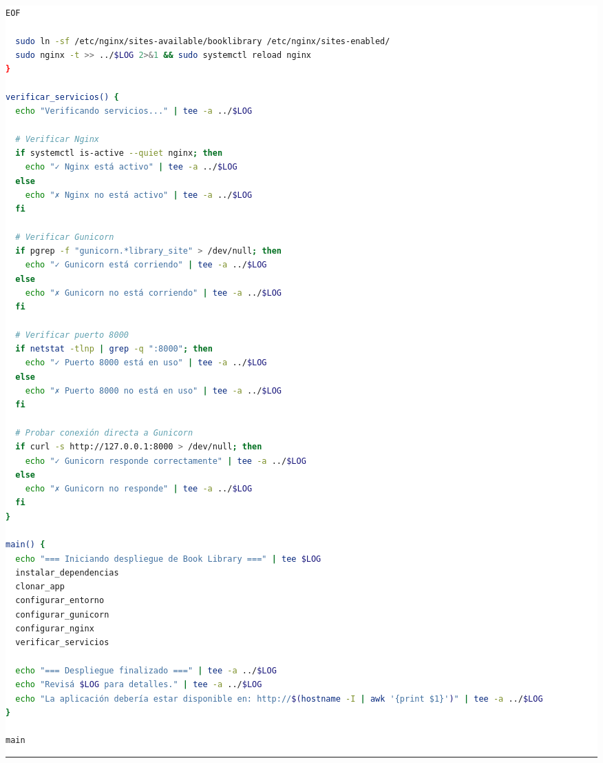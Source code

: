 ```bash
EOF
  
  sudo ln -sf /etc/nginx/sites-available/booklibrary /etc/nginx/sites-enabled/
  sudo nginx -t >> ../$LOG 2>&1 && sudo systemctl reload nginx
}

verificar_servicios() {
  echo "Verificando servicios..." | tee -a ../$LOG
  
  # Verificar Nginx
  if systemctl is-active --quiet nginx; then
    echo "✓ Nginx está activo" | tee -a ../$LOG
  else
    echo "✗ Nginx no está activo" | tee -a ../$LOG
  fi
  
  # Verificar Gunicorn
  if pgrep -f "gunicorn.*library_site" > /dev/null; then
    echo "✓ Gunicorn está corriendo" | tee -a ../$LOG
  else
    echo "✗ Gunicorn no está corriendo" | tee -a ../$LOG
  fi
  
  # Verificar puerto 8000
  if netstat -tlnp | grep -q ":8000"; then
    echo "✓ Puerto 8000 está en uso" | tee -a ../$LOG
  else
    echo "✗ Puerto 8000 no está en uso" | tee -a ../$LOG
  fi
  
  # Probar conexión directa a Gunicorn
  if curl -s http://127.0.0.1:8000 > /dev/null; then
    echo "✓ Gunicorn responde correctamente" | tee -a ../$LOG
  else
    echo "✗ Gunicorn no responde" | tee -a ../$LOG
  fi
}

main() {
  echo "=== Iniciando despliegue de Book Library ===" | tee $LOG
  instalar_dependencias
  clonar_app
  configurar_entorno
  configurar_gunicorn
  configurar_nginx
  verificar_servicios
  
  echo "=== Despliegue finalizado ===" | tee -a ../$LOG
  echo "Revisá $LOG para detalles." | tee -a ../$LOG
  echo "La aplicación debería estar disponible en: http://$(hostname -I | awk '{print $1}')" | tee -a ../$LOG
}

main
```
--- 
